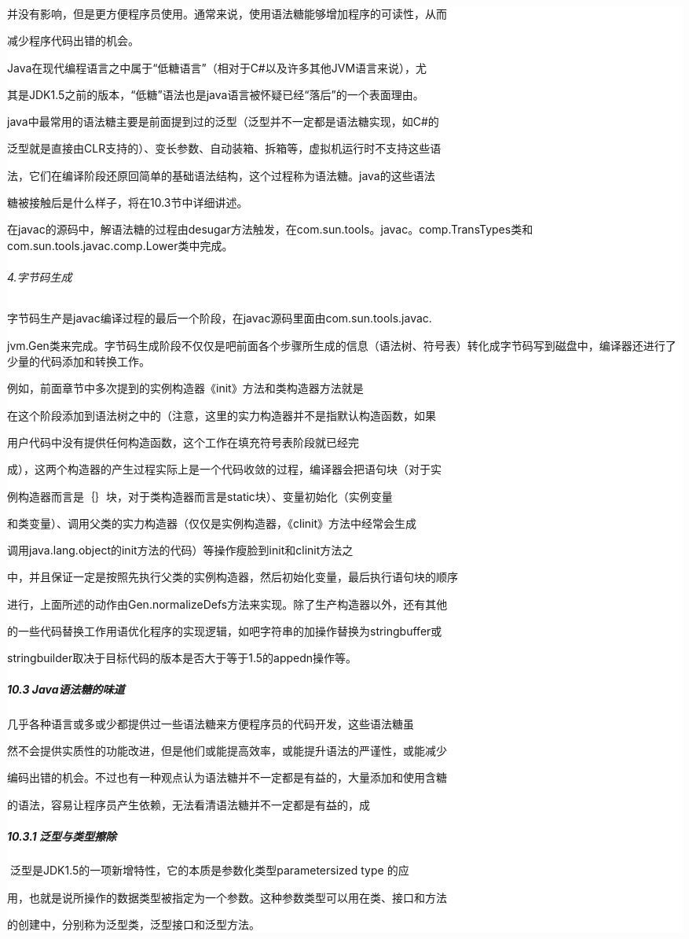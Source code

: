 并没有影响，但是更方便程序员使用。通常来说，使用语法糖能够增加程序的可读性，从而

减少程序代码出错的机会。

​     Java在现代编程语言之中属于“低糖语言”（相对于C#以及许多其他JVM语言来说），尤

其是JDK1.5之前的版本，“低糖”语法也是java语言被怀疑已经“落后”的一个表面理由。

java中最常用的语法糖主要是前面提到过的泛型（泛型并不一定都是语法糖实现，如C#的

泛型就是直接由CLR支持的）、变长参数、自动装箱、拆箱等，虚拟机运行时不支持这些语

法，它们在编译阶段还原回简单的基础语法结构，这个过程称为语法糖。java的这些语法

糖被接触后是什么样子，将在10.3节中详细讲述。

   在javac的源码中，解语法糖的过程由desugar方法触发，在com.sun.tools。javac。comp.TransTypes类和com.sun.tools.javac.comp.Lower类中完成。

###### 4.字节码生成

 字节码生产是javac编译过程的最后一个阶段，在javac源码里面由com.sun.tools.javac.

jvm.Gen类来完成。字节码生成阶段不仅仅是吧前面各个步骤所生成的信息（语法树、符号表）转化成字节码写到磁盘中，编译器还进行了少量的代码添加和转换工作。

例如，前面章节中多次提到的实例构造器《init》方法和类构造器<clinit>方法就是

在这个阶段添加到语法树之中的（注意，这里的实力构造器并不是指默认构造函数，如果

用户代码中没有提供任何构造函数，这个工作在填充符号表阶段就已经完

成），这两个构造器的产生过程实际上是一个代码收敛的过程，编译器会把语句块（对于实

例构造器而言是｛｝块，对于类构造器而言是static块）、变量初始化（实例变量

和类变量）、调用父类的实力构造器（仅仅是实例构造器，《clinit》方法中经常会生成

调用java.lang.object的init方法的代码）等操作瘦脸到init和clinit方法之

中，并且保证一定是按照先执行父类的实例构造器，然后初始化变量，最后执行语句块的顺序

进行，上面所述的动作由Gen.normalizeDefs方法来实现。除了生产构造器以外，还有其他

的一些代码替换工作用语优化程序的实现逻辑，如吧字符串的加操作替换为stringbuffer或

stringbuilder取决于目标代码的版本是否大于等于1.5的appedn操作等。

##### 10.3 Java语法糖的味道

   几乎各种语言或多或少都提供过一些语法糖来方便程序员的代码开发，这些语法糖虽

然不会提供实质性的功能改进，但是他们或能提高效率，或能提升语法的严谨性，或能减少

编码出错的机会。不过也有一种观点认为语法糖并不一定都是有益的，大量添加和使用含糖

的语法，容易让程序员产生依赖，无法看清语法糖并不一定都是有益的，成

##### 10.3.1 泛型与类型擦除

​    泛型是JDK1.5的一项新增特性，它的本质是参数化类型parametersized type 的应

用，也就是说所操作的数据类型被指定为一个参数。这种参数类型可以用在类、接口和方法

的创建中，分别称为泛型类，泛型接口和泛型方法。
